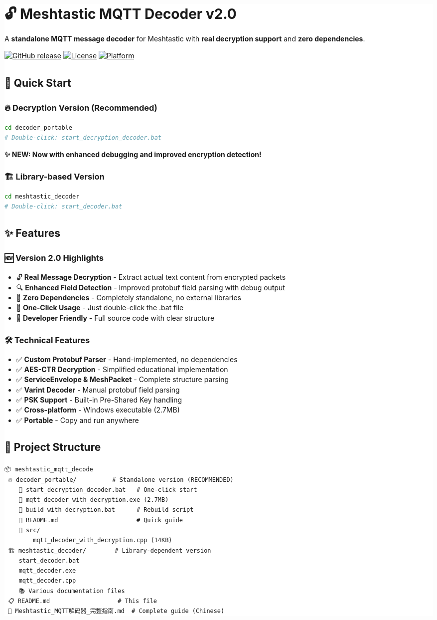 ﻿# 🔓 Meshtastic MQTT Decoder v2.0

A **standalone MQTT message decoder** for Meshtastic with **real decryption support** and **zero dependencies**.

[![GitHub release](https://img.shields.io/badge/version-v2.0-blue.svg)](https://github.com/BH4ME/meshtastic_mqtt_decode)
[![License](https://img.shields.io/badge/license-MIT-green.svg)](LICENSE)
[![Platform](https://img.shields.io/badge/platform-Windows-lightgrey.svg)](README.md)

## 🚀 Quick Start

### 🔥 **Decryption Version (Recommended)**
```bash
cd decoder_portable
# Double-click: start_decryption_decoder.bat
```
**✨ NEW: Now with enhanced debugging and improved encryption detection!**

### 🏗️ **Library-based Version**  
```bash
cd meshtastic_decoder
# Double-click: start_decoder.bat
```

## ✨ Features

### 🆕 **Version 2.0 Highlights**
- 🔓 **Real Message Decryption** - Extract actual text content from encrypted packets
- 🔍 **Enhanced Field Detection** - Improved protobuf field parsing with debug output
- 🚀 **Zero Dependencies** - Completely standalone, no external libraries
- 📱 **One-Click Usage** - Just double-click the .bat file
- 🔧 **Developer Friendly** - Full source code with clear structure

### 🛠️ **Technical Features**
- ✅ **Custom Protobuf Parser** - Hand-implemented, no dependencies
- ✅ **AES-CTR Decryption** - Simplified educational implementation
- ✅ **ServiceEnvelope & MeshPacket** - Complete structure parsing
- ✅ **Varint Decoder** - Manual protobuf field parsing
- ✅ **PSK Support** - Built-in Pre-Shared Key handling
- ✅ **Cross-platform** - Windows executable (2.7MB)
- ✅ **Portable** - Copy and run anywhere

## 📁 Project Structure

```
📦 meshtastic_mqtt_decode
 🔥 decoder_portable/          # Standalone version (RECOMMENDED)
    🚀 start_decryption_decoder.bat   # One-click start
    💎 mqtt_decoder_with_decryption.exe (2.7MB)
    🔧 build_with_decryption.bat      # Rebuild script
    📖 README.md                      # Quick guide
    📂 src/
        mqtt_decoder_with_decryption.cpp (14KB)
 🏗️ meshtastic_decoder/        # Library-dependent version
    start_decoder.bat
    mqtt_decoder.exe
    mqtt_decoder.cpp
    📚 Various documentation files
 📋 README.md                   # This file
 📖 Meshtastic_MQTT解码器_完整指南.md  # Complete guide (Chinese)
```
